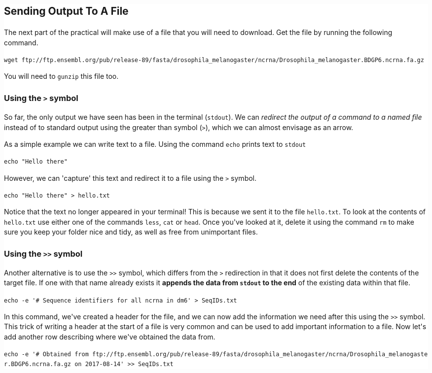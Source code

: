 ## Sending Output To A File

The next part of the practical will make use of a file that you will need to download.
Get the file by running the following command.
```
wget ftp://ftp.ensembl.org/pub/release-89/fasta/drosophila_melanogaster/ncrna/Drosophila_melanogaster.BDGP6.ncrna.fa.gz
```

You will need to `gunzip` this file too.

### Using the `>` symbol

So far, the only output we have seen has been in the terminal (`stdout`).
We can *redirect the output of a command to a named file* instead of to standard output using the greater than symbol (`>`), which we can almost envisage as an arrow.

As a simple example we can write text to a file.
Using the command `echo` prints text to `stdout`

```
echo "Hello there"
```

However, we can 'capture' this text and redirect it to a file using the `>` symbol.

```
echo "Hello there" > hello.txt
```

Notice that the text no longer appeared in your terminal!
This is because we sent it to the file `hello.txt`.
To look at the contents of `hello.txt` use either one of the commands `less`, `cat` or `head`.
Once you've looked at it, delete it using the command `rm` to make sure you keep your folder nice and tidy, as well as free from unimportant files.


### Using the `>>` symbol

Another alternative is to use the `>>` symbol, which differs from the `>` redirection in that it does not first delete the contents of the target file.
If one with that name already exists it **appends the data from `stdout` to the end** of the existing data within that file.

```
echo -e '# Sequence identifiers for all ncrna in dm6' > SeqIDs.txt
```

In this command, we've created a header for the file, and we can now add the information we need after this using the `>>` symbol.
This trick of writing a header at the start of a file is very common and can be used to add important information to a file. 
Now let's add another row describing where we've obtained the data from.

```
echo -e '# Obtained from ftp://ftp.ensembl.org/pub/release-89/fasta/drosophila_melanogaster/ncrna/Drosophila_melanogaster.BDGP6.ncrna.fa.gz on 2017-08-14' >> SeqIDs.txt
```
